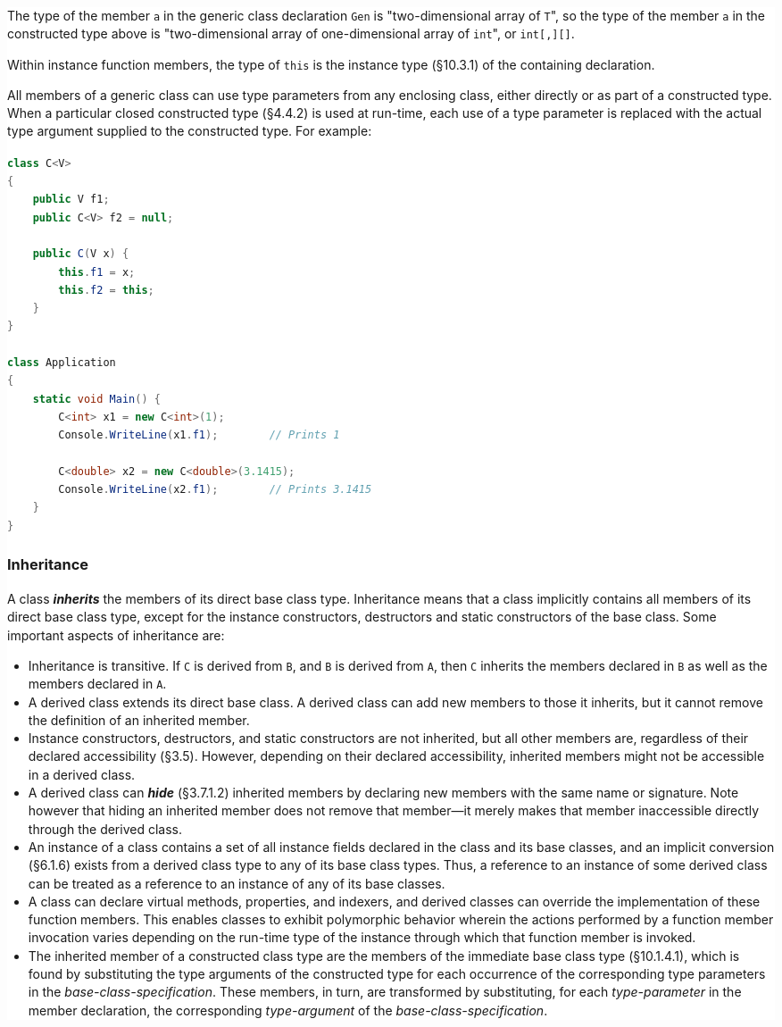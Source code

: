 The type of the member `a` in the generic class declaration `Gen` is "two-dimensional array of `T`", so the type of the member `a` in the constructed type above is "two-dimensional array of one-dimensional array of `int`", or `int[,][]`.

Within instance function members, the type of `this` is the instance type (§10.3.1) of the containing declaration.

All members of a generic class can use type parameters from any enclosing class, either directly or as part of a constructed type. When a particular closed constructed type (§4.4.2) is used at run-time, each use of a type parameter is replaced with the actual type argument supplied to the constructed type. For example:

```csharp
class C<V>
{
    public V f1;
    public C<V> f2 = null;

    public C(V x) {
        this.f1 = x;
        this.f2 = this;
    }
}

class Application
{
    static void Main() {
        C<int> x1 = new C<int>(1);
        Console.WriteLine(x1.f1);        // Prints 1

        C<double> x2 = new C<double>(3.1415);
        Console.WriteLine(x2.f1);        // Prints 3.1415
    }
}
```

### Inheritance

A class *__inherits__* the members of its direct base class type. Inheritance means that a class implicitly contains all members of its direct base class type, except for the instance constructors, destructors and static constructors of the base class. Some important aspects of inheritance are:

-  Inheritance is transitive. If `C` is derived from `B`, and `B` is derived from `A`, then `C` inherits the members declared in `B` as well as the members declared in `A`.
-  A derived class extends its direct base class. A derived class can add new members to those it inherits, but it cannot remove the definition of an inherited member.
-  Instance constructors, destructors, and static constructors are not inherited, but all other members are, regardless of their declared accessibility (§3.5). However, depending on their declared accessibility, inherited members might not be accessible in a derived class.
-  A derived class can *__hide__* (§3.7.1.2) inherited members by declaring new members with the same name or signature. Note however that hiding an inherited member does not remove that member—it merely makes that member inaccessible directly through the derived class.
-  An instance of a class contains a set of all instance fields declared in the class and its base classes, and an implicit conversion (§6.1.6) exists from a derived class type to any of its base class types. Thus, a reference to an instance of some derived class can be treated as a reference to an instance of any of its base classes.
-  A class can declare virtual methods, properties, and indexers, and derived classes can override the implementation of these function members. This enables classes to exhibit polymorphic behavior wherein the actions performed by a function member invocation varies depending on the run-time type of the instance through which that function member is invoked.
-  The inherited member of a constructed class type are the members of the immediate base class type (§10.1.4.1), which is found by substituting the type arguments of the constructed type for each occurrence of the corresponding type parameters in the *base-class-specification*. These members, in turn, are transformed by substituting, for each *type-parameter* in the member declaration, the corresponding *type-argument* of the *base-class-specification*.
